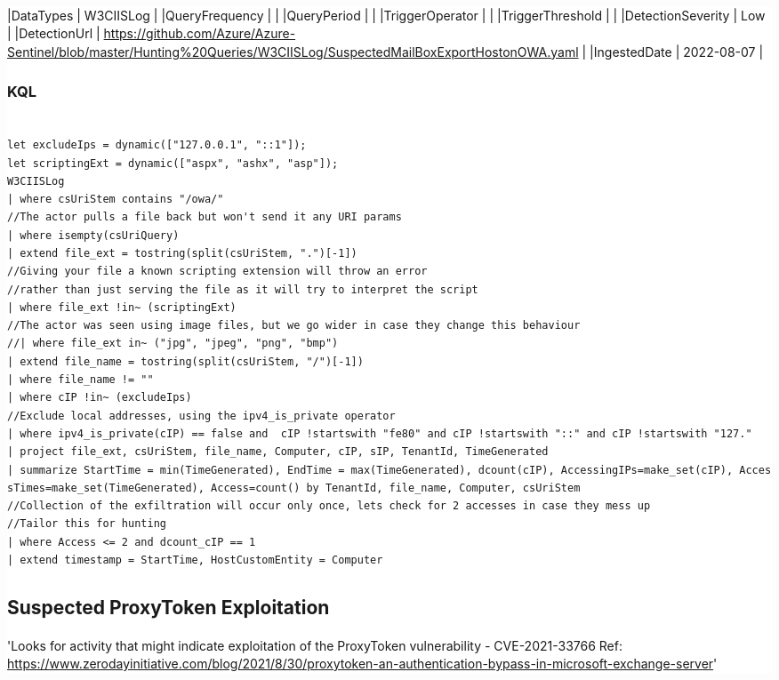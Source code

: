 |DataTypes | W3CIISLog |
|QueryFrequency |  |
|QueryPeriod |  |
|TriggerOperator |  |
|TriggerThreshold |  |
|DetectionSeverity | Low |
|DetectionUrl | https://github.com/Azure/Azure-Sentinel/blob/master/Hunting%20Queries/W3CIISLog/SuspectedMailBoxExportHostonOWA.yaml |
|IngestedDate | 2022-08-07 |

### KQL
```kql

let excludeIps = dynamic(["127.0.0.1", "::1"]);
let scriptingExt = dynamic(["aspx", "ashx", "asp"]);
W3CIISLog
| where csUriStem contains "/owa/"
//The actor pulls a file back but won't send it any URI params
| where isempty(csUriQuery)
| extend file_ext = tostring(split(csUriStem, ".")[-1])
//Giving your file a known scripting extension will throw an error
//rather than just serving the file as it will try to interpret the script
| where file_ext !in~ (scriptingExt)
//The actor was seen using image files, but we go wider in case they change this behaviour
//| where file_ext in~ ("jpg", "jpeg", "png", "bmp")
| extend file_name = tostring(split(csUriStem, "/")[-1])
| where file_name != ""
| where cIP !in~ (excludeIps)
//Exclude local addresses, using the ipv4_is_private operator
| where ipv4_is_private(cIP) == false and  cIP !startswith "fe80" and cIP !startswith "::" and cIP !startswith "127."
| project file_ext, csUriStem, file_name, Computer, cIP, sIP, TenantId, TimeGenerated
| summarize StartTime = min(TimeGenerated), EndTime = max(TimeGenerated), dcount(cIP), AccessingIPs=make_set(cIP), AccessTimes=make_set(TimeGenerated), Access=count() by TenantId, file_name, Computer, csUriStem
//Collection of the exfiltration will occur only once, lets check for 2 accesses in case they mess up
//Tailor this for hunting
| where Access <= 2 and dcount_cIP == 1
| extend timestamp = StartTime, HostCustomEntity = Computer

```

## Suspected ProxyToken Exploitation

'Looks for activity that might indicate exploitation of the ProxyToken vulnerability - CVE-2021-33766
Ref: https://www.zerodayinitiative.com/blog/2021/8/30/proxytoken-an-authentication-bypass-in-microsoft-exchange-server'
